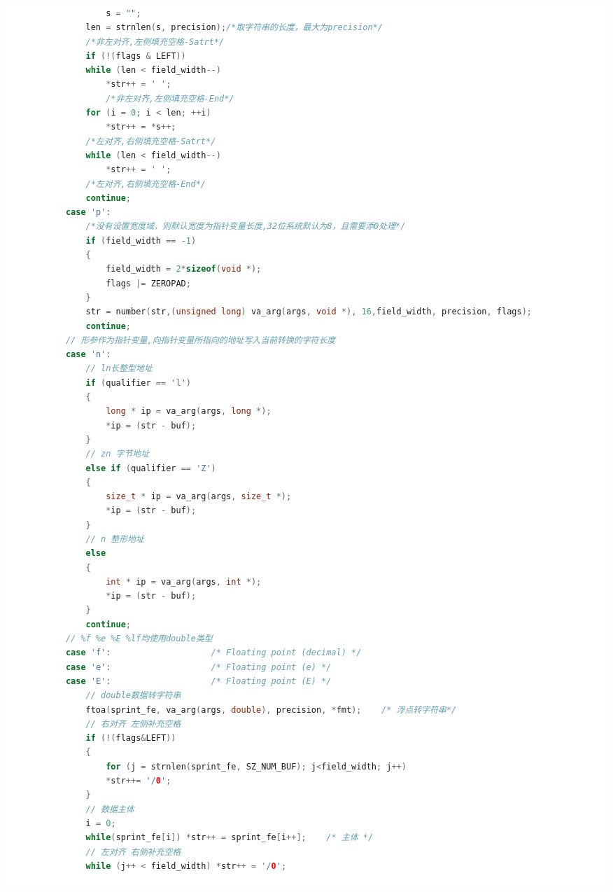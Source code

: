 ```cpp
                    s = "";
                len = strnlen(s, precision);/*取字符串的长度，最大为precision*/
                /*非左对齐,左侧填充空格-Satrt*/
                if (!(flags & LEFT))
                while (len < field_width--)
                    *str++ = ' ';
                    /*非左对齐,左侧填充空格-End*/
                for (i = 0; i < len; ++i)
                    *str++ = *s++;
                /*左对齐,右侧填充空格-Satrt*/
                while (len < field_width--)
                    *str++ = ' ';
                /*左对齐,右侧填充空格-End*/    
                continue;
            case 'p':
                /*没有设置宽度域，则默认宽度为指针变量长度,32位系统默认为8，且需要添0处理*/
                if (field_width == -1)
                {
                    field_width = 2*sizeof(void *);
                    flags |= ZEROPAD;
                }
                str = number(str,(unsigned long) va_arg(args, void *), 16,field_width, precision, flags);
                continue;
            // 形参作为指针变量,向指针变量所指向的地址写入当前转换的字符长度
            case 'n':
                // ln长整型地址
                if (qualifier == 'l')
                {
                    long * ip = va_arg(args, long *);
                    *ip = (str - buf);
                }
                // zn 字节地址
                else if (qualifier == 'Z')
                {
                    size_t * ip = va_arg(args, size_t *);
                    *ip = (str - buf);
                }
                // n 整形地址
                else
                {
                    int * ip = va_arg(args, int *);
                    *ip = (str - buf);
                }
                continue;
            // %f %e %E %lf均使用double类型
            case 'f':                    /* Floating point (decimal) */
            case 'e':                    /* Floating point (e) */
            case 'E':                    /* Floating point (E) */
                // double数据转字符串
                ftoa(sprint_fe, va_arg(args, double), precision, *fmt);    /* 浮点转字符串*/
                // 右对齐 左侧补充空格
                if (!(flags&LEFT))
                {
                    for (j = strnlen(sprint_fe, SZ_NUM_BUF); j<field_width; j++)
                    *str++= '/0';
                }
                // 数据主体
                i = 0;
                while(sprint_fe[i]) *str++ = sprint_fe[i++];    /* 主体 */
                // 左对齐 右侧补充空格
                while (j++ < field_width) *str++ = '/0';
   
```